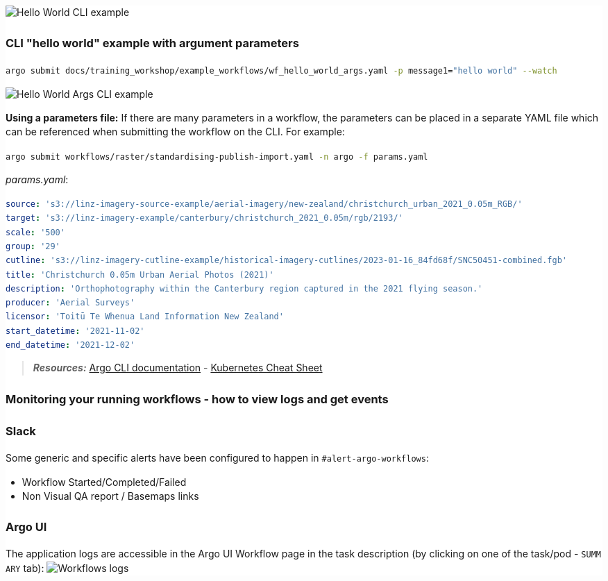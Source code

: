![Hello World CLI example](static/cli-hello-world.png)

### CLI "hello world" example with argument parameters

```bash
argo submit docs/training_workshop/example_workflows/wf_hello_world_args.yaml -p message1="hello world" --watch
```

![Hello World Args CLI example](static/cli-hello-world-args.png)

**Using a parameters file:** If there are many parameters in a workflow, the parameters can be placed in a separate YAML file which can be referenced when submitting the workflow on the CLI. For example:

```bash
argo submit workflows/raster/standardising-publish-import.yaml -n argo -f params.yaml
```

_params.yaml_:

```yaml
source: 's3://linz-imagery-source-example/aerial-imagery/new-zealand/christchurch_urban_2021_0.05m_RGB/'
target: 's3://linz-imagery-example/canterbury/christchurch_2021_0.05m/rgb/2193/'
scale: '500'
group: '29'
cutline: 's3://linz-imagery-cutline-example/historical-imagery-cutlines/2023-01-16_84fd68f/SNC50451-combined.fgb'
title: 'Christchurch 0.05m Urban Aerial Photos (2021)'
description: 'Orthophotography within the Canterbury region captured in the 2021 flying season.'
producer: 'Aerial Surveys'
licensor: 'Toitū Te Whenua Land Information New Zealand'
start_datetime: '2021-11-02'
end_datetime: '2021-12-02'
```

> **_Resources:_** [Argo CLI documentation](https://argoproj.github.io/argo-workflows/cli/argo/) - [Kubernetes Cheat Sheet](https://kubernetes.io/docs/reference/kubectl/cheatsheet/)

### Monitoring your running workflows - how to view logs and get events

### Slack

Some generic and specific alerts have been configured to happen in `#alert-argo-workflows`:

- Workflow Started/Completed/Failed
- Non Visual QA report / Basemaps links

### Argo UI

The application logs are accessible in the Argo UI Workflow page in the task description (by clicking on one of the task/pod - `SUMMARY` tab):
![Workflows logs](static/argo-ui-show-logs.png)
